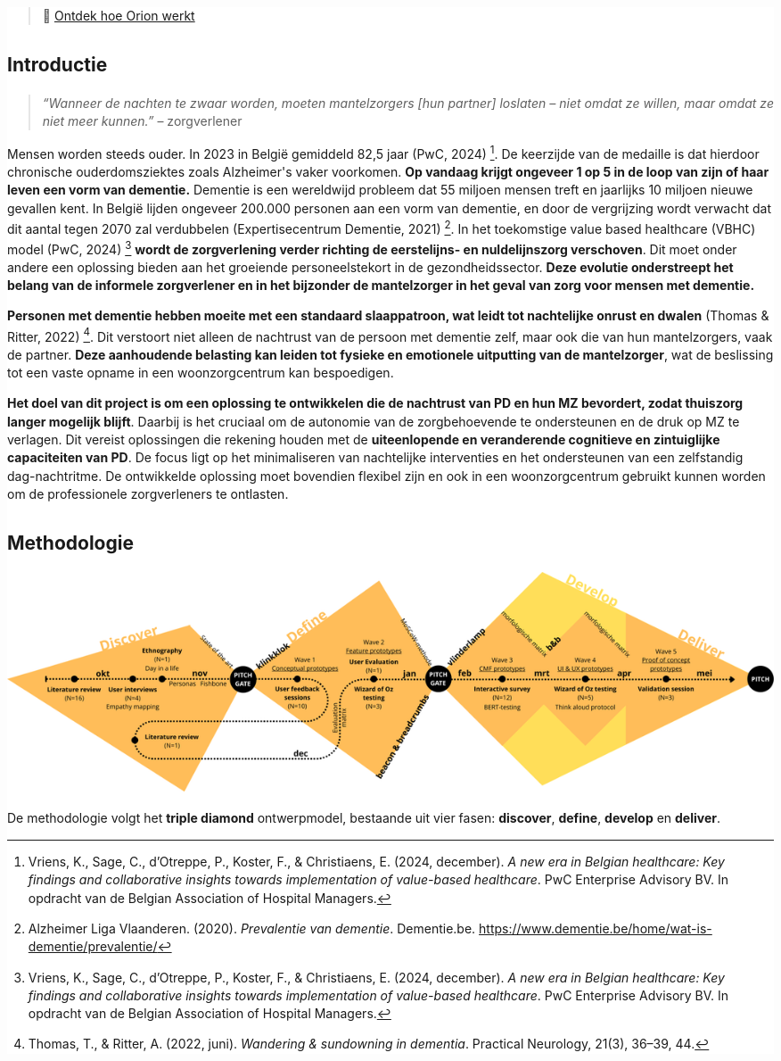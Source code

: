 > 🎥 [Ontdek hoe Orion werkt](https://www.youtube.com/watch?v=VIDEO_ID)

## Introductie

> _“Wanneer de nachten te zwaar worden, moeten mantelzorgers [hun partner] loslaten – niet omdat ze willen, maar omdat ze niet meer kunnen.”_ – zorgverlener

Mensen worden steeds ouder. In 2023 in België gemiddeld 82,5 jaar  (PwC, 2024) [^1]. De keerzijde van de medaille is dat hierdoor chronische ouderdomsziektes zoals Alzheimer's vaker voorkomen. **Op vandaag krijgt ongeveer 1 op 5 in de loop van zijn of haar leven een vorm van dementie.** Dementie is een wereldwijd probleem dat 55 miljoen mensen treft en jaarlijks 10 miljoen nieuwe gevallen kent. In België lijden ongeveer 200.000 personen aan een vorm van dementie, en door de vergrijzing wordt verwacht dat dit aantal tegen 2070 zal verdubbelen (Expertisecentrum Dementie, 2021) [^2]. In het toekomstige value based healthcare (VBHC) model (PwC, 2024) [^1] **wordt de zorgverlening verder richting de eerstelijns- en nuldelijnszorg verschoven**. Dit moet onder andere een oplossing bieden aan het groeiende personeelstekort in de gezondheidssector. **Deze evolutie onderstreept het belang van de informele zorgverlener en in het bijzonder de mantelzorger in het geval van zorg voor mensen met dementie.**

**Personen met dementie hebben moeite met een standaard slaappatroon, wat leidt tot nachtelijke onrust en dwalen** (Thomas & Ritter, 2022) [^3]. Dit verstoort niet alleen de nachtrust van de persoon met dementie zelf, maar ook die van hun mantelzorgers, vaak de partner. **Deze aanhoudende belasting kan leiden tot fysieke en emotionele uitputting van de mantelzorger**, wat de beslissing tot een vaste opname in een woonzorgcentrum kan bespoedigen.

**Het doel van dit project is om een oplossing te ontwikkelen die de nachtrust van PD en hun MZ bevordert, zodat thuiszorg langer mogelijk blijft**. Daarbij is het cruciaal om de autonomie van de zorgbehoevende te ondersteunen en de druk op MZ te verlagen. Dit vereist oplossingen die rekening houden met de **uiteenlopende en veranderende cognitieve en zintuiglijke capaciteiten van PD**. De focus ligt op het minimaliseren van nachtelijke interventies en het ondersteunen van een zelfstandig dag-nachtritme. De ontwikkelde oplossing moet bovendien flexibel zijn en ook in een woonzorgcentrum gebruikt kunnen worden om de professionele zorgverleners te ontlasten.

## Methodologie

<img src="img/Timeline.svg">

De methodologie volgt het **triple diamond** ontwerpmodel, bestaande uit vier fasen: **discover**, **define**, **develop** en **deliver**.


[^1]: Vriens, K., Sage, C., d’Otreppe, P., Koster, F., & Christiaens, E. (2024, december). _A new era in Belgian healthcare: Key findings and collaborative insights towards implementation of value-based healthcare_. PwC Enterprise Advisory BV. In opdracht van de Belgian Association of Hospital Managers.
[^2]: Alzheimer Liga Vlaanderen. (2020). _Prevalentie van dementie_. Dementie.be. https://www.dementie.be/home/wat-is-dementie/prevalentie/
[^3]: Thomas, T., & Ritter, A. (2022, juni). _Wandering & sundowning in dementia_. Practical Neurology, 21(3), 36–39, 44.
